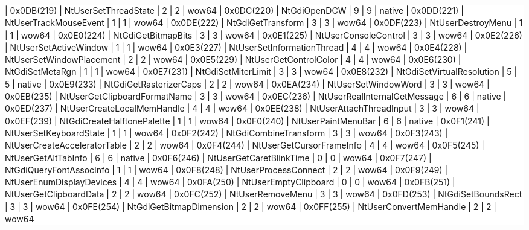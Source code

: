| 0x0DB(219) | NtUserSetThreadState | 2 | 2 | wow64
| 0x0DC(220) | NtGdiOpenDCW | 9 | 9 | native
| 0x0DD(221) | NtUserTrackMouseEvent | 1 | 1 | wow64
| 0x0DE(222) | NtGdiGetTransform | 3 | 3 | wow64
| 0x0DF(223) | NtUserDestroyMenu | 1 | 1 | wow64
| 0x0E0(224) | NtGdiGetBitmapBits | 3 | 3 | wow64
| 0x0E1(225) | NtUserConsoleControl | 3 | 3 | wow64
| 0x0E2(226) | NtUserSetActiveWindow | 1 | 1 | wow64
| 0x0E3(227) | NtUserSetInformationThread | 4 | 4 | wow64
| 0x0E4(228) | NtUserSetWindowPlacement | 2 | 2 | wow64
| 0x0E5(229) | NtUserGetControlColor | 4 | 4 | wow64
| 0x0E6(230) | NtGdiSetMetaRgn | 1 | 1 | wow64
| 0x0E7(231) | NtGdiSetMiterLimit | 3 | 3 | wow64
| 0x0E8(232) | NtGdiSetVirtualResolution | 5 | 5 | native
| 0x0E9(233) | NtGdiGetRasterizerCaps | 2 | 2 | wow64
| 0x0EA(234) | NtUserSetWindowWord | 3 | 3 | wow64
| 0x0EB(235) | NtUserGetClipboardFormatName | 3 | 3 | wow64
| 0x0EC(236) | NtUserRealInternalGetMessage | 6 | 6 | native
| 0x0ED(237) | NtUserCreateLocalMemHandle | 4 | 4 | wow64
| 0x0EE(238) | NtUserAttachThreadInput | 3 | 3 | wow64
| 0x0EF(239) | NtGdiCreateHalftonePalette | 1 | 1 | wow64
| 0x0F0(240) | NtUserPaintMenuBar | 6 | 6 | native
| 0x0F1(241) | NtUserSetKeyboardState | 1 | 1 | wow64
| 0x0F2(242) | NtGdiCombineTransform | 3 | 3 | wow64
| 0x0F3(243) | NtUserCreateAcceleratorTable | 2 | 2 | wow64
| 0x0F4(244) | NtUserGetCursorFrameInfo | 4 | 4 | wow64
| 0x0F5(245) | NtUserGetAltTabInfo | 6 | 6 | native
| 0x0F6(246) | NtUserGetCaretBlinkTime | 0 | 0 | wow64
| 0x0F7(247) | NtGdiQueryFontAssocInfo | 1 | 1 | wow64
| 0x0F8(248) | NtUserProcessConnect | 2 | 2 | wow64
| 0x0F9(249) | NtUserEnumDisplayDevices | 4 | 4 | wow64
| 0x0FA(250) | NtUserEmptyClipboard | 0 | 0 | wow64
| 0x0FB(251) | NtUserGetClipboardData | 2 | 2 | wow64
| 0x0FC(252) | NtUserRemoveMenu | 3 | 3 | wow64
| 0x0FD(253) | NtGdiSetBoundsRect | 3 | 3 | wow64
| 0x0FE(254) | NtGdiGetBitmapDimension | 2 | 2 | wow64
| 0x0FF(255) | NtUserConvertMemHandle | 2 | 2 | wow64